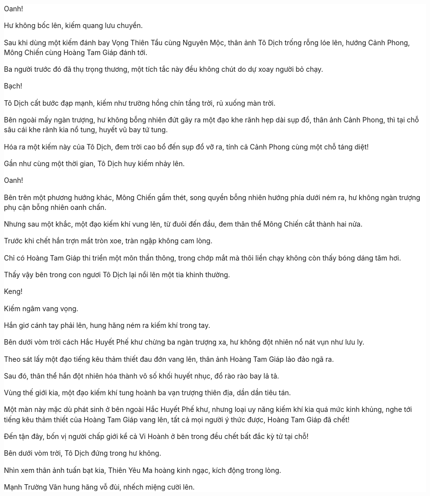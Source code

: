 Oanh!

Hư không bốc lên, kiếm quang lưu chuyển.

Sau khi dùng một kiếm đánh bay Vọng Thiên Tẩu cùng Nguyên Mộc, thân ảnh Tô Dịch trống rỗng lóe lên, hướng Cảnh Phong, Mông Chiến cùng Hoàng Tam Giáp đánh tới.

Ba người trước đó đã thụ trọng thương, một tích tắc này đều không chút do dự xoay người bỏ chạy.

Bạch!

Tô Dịch cất bước đạp mạnh, kiếm như trường hồng chín tầng trời, rủ xuống màn trời.

Bên ngoài mấy ngàn trượng, hư không bỗng nhiên đứt gãy ra một đạo khe rãnh hẹp dài sụp đổ, thân ảnh Cảnh Phong, thì tại chỗ sâu cái khe rãnh kia nổ tung, huyết vũ bay tứ tung.

Hóa ra một kiếm này của Tô Dịch, đem trời cao bổ đến sụp đổ vỡ ra, tính cả Cảnh Phong cùng một chỗ táng diệt!

Gần như cùng một thời gian, Tô Dịch huy kiếm nhảy lên.

Oanh!

Bên trên một phương hướng khác, Mông Chiến gầm thét, song quyền bỗng nhiên hướng phía dưới ném ra, hư không ngàn trượng phụ cận bỗng nhiên oanh chấn.

Nhưng sau một khắc, một đạo kiếm khí vung lên, từ đuôi đến đầu, đem thân thể Mông Chiến cắt thành hai nửa.

Trước khi chết hắn trợn mắt tròn xoe, tràn ngập không cam lòng.

Chỉ có Hoàng Tam Giáp thi triển một môn thần thông, trong chớp mắt mà thôi liền chạy không còn thấy bóng dáng tăm hơi.

Thấy vậy bên trong con ngươi Tô Dịch lại nổi lên một tia khinh thường.

Keng!

Kiếm ngâm vang vọng.

Hắn giơ cánh tay phải lên, hung hăng ném ra kiếm khí trong tay.

Bên dưới vòm trời cách Hắc Huyết Phế khư chừng ba ngàn trượng xa, hư không đột nhiên nổ nát vụn như lưu ly.

Theo sát lấy một đạo tiếng kêu thảm thiết đau đớn vang lên, thân ảnh Hoàng Tam Giáp lảo đảo ngã ra.

Sau đó, thân thể hắn đột nhiên hóa thành vô số khối huyết nhục, đổ rào rào bay lả tả.

Vùng thế giới kia, một đạo kiếm khí tung hoành ba vạn trượng thiên địa, dần dần tiêu tán.

Một màn này mặc dù phát sinh ở bên ngoài Hắc Huyết Phế khư, nhưng loại uy năng kiếm khí kia quá mức kinh khủng, nghe tới tiếng kêu thảm thiết của Hoàng Tam Giáp vang lên, tất cả mọi người ý thức được, Hoàng Tam Giáp đã chết!

Đến tận đây, bốn vị người chấp giới kể cả Vi Hoành ở bên trong đều chết bất đắc kỳ tử tại chỗ!

Bên dưới vòm trời, Tô Dịch đứng trong hư không.

Nhìn xem thân ảnh tuấn bạt kia, Thiên Yêu Ma hoàng kinh ngạc, kích động trong lòng.

Mạnh Trường Vân hung hăng vỗ đùi, nhếch miệng cười lên.
